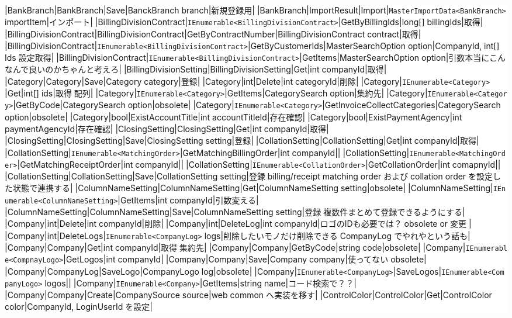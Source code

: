 |BankBranch|BankBranch|Save|BanckBranch branch|新規登録用|
|BankBranch|ImportResult|Import|`MasterImportData<BankBranch>` importItem|インポート|
|BillingDivisionContract|`IEnumerable<BillingDivisionContract>`|GetByBillingIds|long[] billingIds|取得|
|BillingDivisionContract|BillingDivisionContract|GetByContractNumber|BillingDivisionContract contract|取得|
|BillingDivisionContract|`IEnumerable<BillingDivisionContract>`|GetByCustomerIds|MasterSearchOption option|CompanyId, int[] Ids 設定取得|
|BillingDivisionContract|`IEnumerable<BillingDivisionContract>`|GetItems|MasterSearchOption option|引数本当にこんなんで良いのかちゃんと考えろ|
|BillingDivisionSetting|BillingDivisionSetting|Get|int companyId|取得|
|Category|Category|Save|Category category|登録|
|Category|int|Delete|int categoryId|削除|
|Category|`IEnumerable<Category>`|Get|int[] ids|取得 配列|
|Category|`IEnumerable<Category>`|GetItems|CategorySearch option|集約先|
|Category|`IEnumerable<Category>`|GetByCode|CategorySearch option|obsolete|
|Category|`IEnumerable<Category>`|GetInvoiceCollectCategories|CategorySearch option|obsolete|
|Category|bool|ExistAccountTitle|int accountTitleId|存在確認|
|Category|bool|ExistPaymentAgency|int paymentAgencyId|存在確認|
|ClosingSetting|ClosingSetting|Get|int companyId|取得|
|ClosingSetting|ClosingSetting|Save|ClosingSetting setting|登録|
|CollationSetting|CollationSetting|Get|int companyId|取得|
|CollationSetting|`IEnumerable<MatchingOrder>`|GetMatchingBillingOrder|int companyId||
|CollationSetting|`IEnumerable<MatchingOrder>`|GetMatchingReceiptOrder|int companyId||
|CollationSetting|`IEnumerable<CollationOrder>`|GetCollationOrder|int comapnyId||
|CollationSetting|CollationSetting|Save|CollationSetting setting|登録 billing/receipt matching order および collation order を設定した状態で連携する|
|ColumnNameSetting|ColumnNameSetting|Get|ColumnNameSetting setting|obsolete|
|ColumnNameSetting|`IEnumerable<ColumnNameSetting>`|GetItems|int companyId|引数変える|
|ColumnNameSetting|ColumnNameSetting|Save|ColumnNameSetting setting|登録 複数件まとめて登録できるようにする|
|Company|int|Delete|int companyId|削除|
|Company|int|DeleteLog|int companyId|ロゴのIDも必要では？ obsolete or 変更 |
|Company|int|DeleteLogs|`IEnumerable<CompanyLog>` logs|削除したいモノだけ削除できる CompanyLog でやれやという話も|
|Company|Company|Get|int companyId|取得 集約先|
|Company|Company|GetByCode|string code|obsolete|
|Company|`IEnumerable<CompnayLogo>`|GetLogos|int companyId|
|Company|Company|Save|Company company|使ってない obsolete|
|Company|CompanyLog|SaveLogo|CompanyLogo log|obsolete|
|Company|`IEnumerable<CompanyLog>`|SaveLogos|`IEnumerable<CompanyLogo>` logos||
|Company|`IEnumerable<Company>`|GetItems|string name|コード検索で？？|
|Company|Company|Create|CompanySource source|web common へ実装を移す|
|ControlColor|ControlColor|Get|ControlColor color|CompanyId, LoginUserId を設定|
